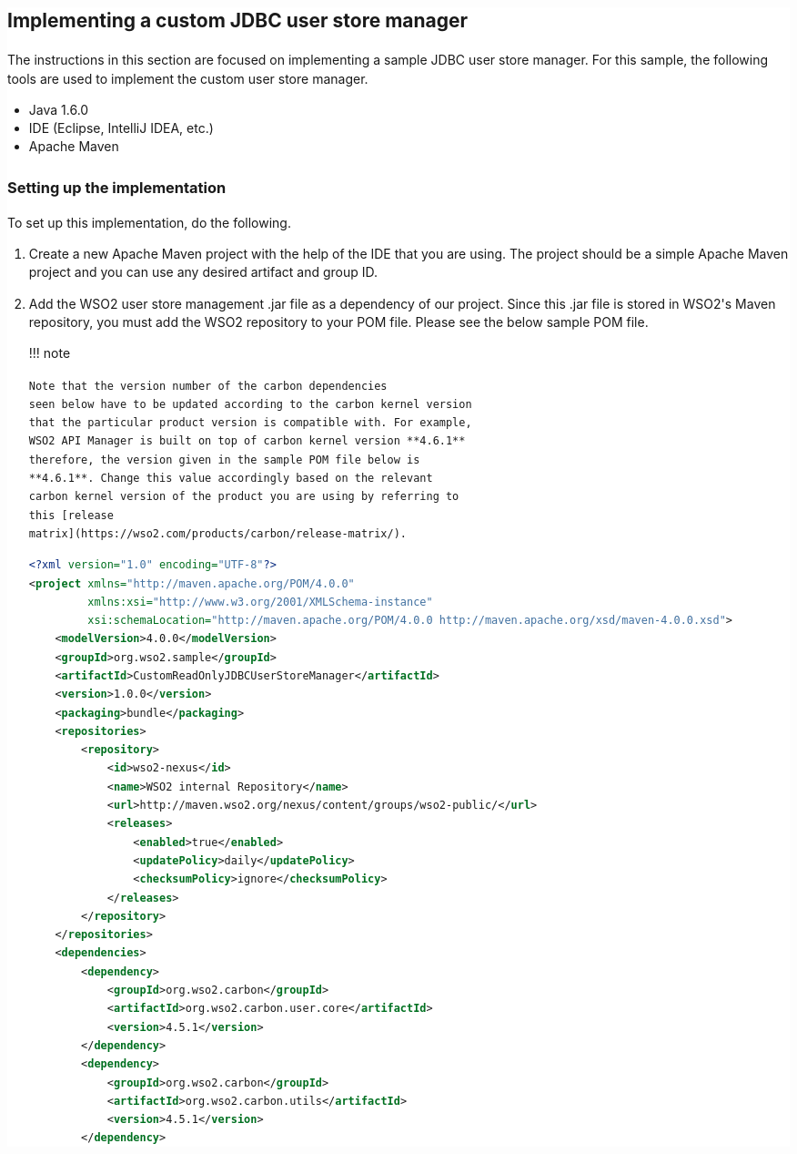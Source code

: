 ## Implementing a custom JDBC user store manager

The instructions in this section are focused on implementing a sample
JDBC user store manager. For this sample, the following tools are used
to implement the custom user store manager.

-   Java 1.6.0
-   IDE (Eclipse, IntelliJ IDEA, etc.)
-   Apache Maven

### Setting up the implementation

To set up this implementation, do the following.

1.  Create a new Apache Maven project with the help of the IDE that you are using. The project should be a simple Apache Maven project and you can use any desired artifact and group ID.
2.  Add the WSO2 user store management .jar file as a dependency of our project. Since this .jar file is stored in WSO2's Maven repository, you must add the WSO2 repository to your POM file. Please see the below sample POM file.
    
    !!! note
    
        Note that the version number of the carbon dependencies
        seen below have to be updated according to the carbon kernel version
        that the particular product version is compatible with. For example,
        WSO2 API Manager is built on top of carbon kernel version **4.6.1**
        therefore, the version given in the sample POM file below is
        **4.6.1**. Change this value accordingly based on the relevant
        carbon kernel version of the product you are using by referring to
        this [release
        matrix](https://wso2.com/products/carbon/release-matrix/).
    

    ``` xml
    <?xml version="1.0" encoding="UTF-8"?>
    <project xmlns="http://maven.apache.org/POM/4.0.0"
             xmlns:xsi="http://www.w3.org/2001/XMLSchema-instance"
             xsi:schemaLocation="http://maven.apache.org/POM/4.0.0 http://maven.apache.org/xsd/maven-4.0.0.xsd">
        <modelVersion>4.0.0</modelVersion>
        <groupId>org.wso2.sample</groupId>
        <artifactId>CustomReadOnlyJDBCUserStoreManager</artifactId>
        <version>1.0.0</version>
        <packaging>bundle</packaging>
        <repositories>
            <repository>
                <id>wso2-nexus</id>
                <name>WSO2 internal Repository</name>
                <url>http://maven.wso2.org/nexus/content/groups/wso2-public/</url>
                <releases>
                    <enabled>true</enabled>
                    <updatePolicy>daily</updatePolicy>
                    <checksumPolicy>ignore</checksumPolicy>
                </releases>
            </repository>
        </repositories>
        <dependencies>
            <dependency>
                <groupId>org.wso2.carbon</groupId>
                <artifactId>org.wso2.carbon.user.core</artifactId>
                <version>4.5.1</version>
            </dependency>
            <dependency>
                <groupId>org.wso2.carbon</groupId>
                <artifactId>org.wso2.carbon.utils</artifactId>
                <version>4.5.1</version>
            </dependency>